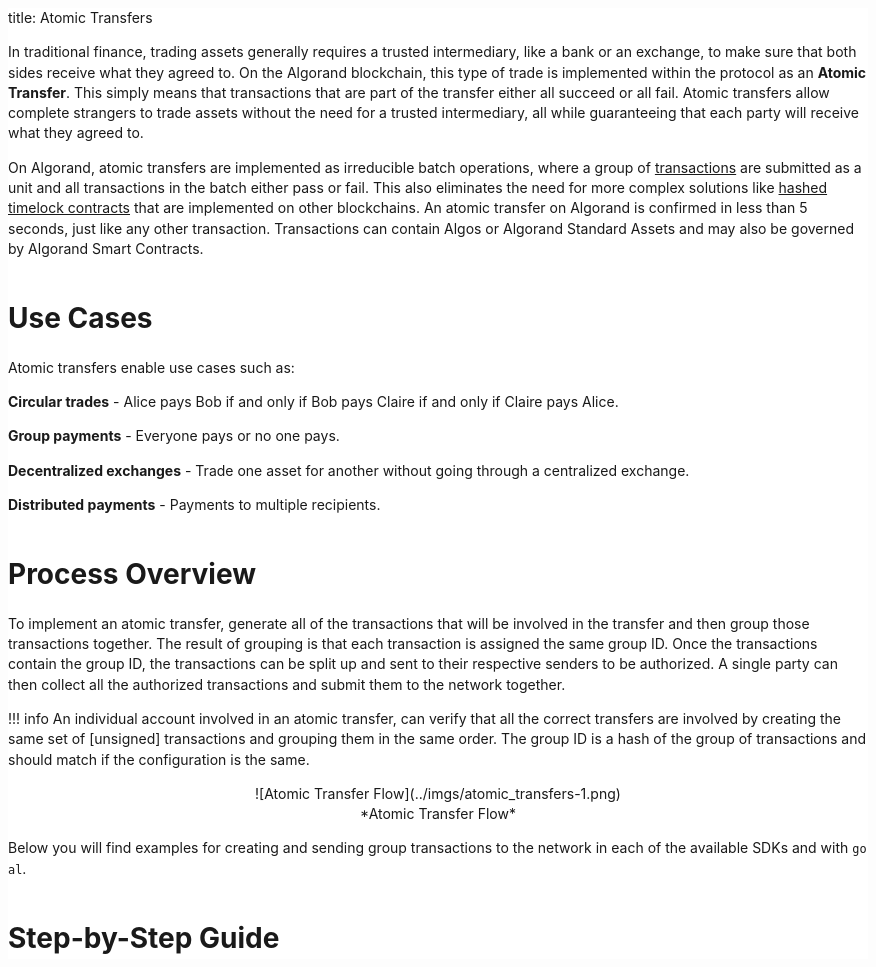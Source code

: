 title: Atomic Transfers

In traditional finance, trading assets generally requires a trusted intermediary, like a bank or an exchange, to make sure that both sides receive what they agreed to. On the Algorand blockchain, this type of trade is implemented within the protocol as an **Atomic Transfer**. This simply means that transactions that are part of the transfer either all succeed or all fail. Atomic transfers allow complete strangers to trade assets without the need for a trusted intermediary, all while guaranteeing that each party will receive what they agreed to. 

On Algorand, atomic transfers are implemented as irreducible batch operations, where a group of [transactions](../feature-guides/transactions.md) are submitted as a unit and all transactions in the batch either pass or fail. This also eliminates the need for more complex solutions like [hashed timelock contracts](https://en.bitcoinwiki.org/wiki/Hashed_Timelock_Contracts) that are implemented on other blockchains. An atomic transfer on Algorand is confirmed in less than 5 seconds, just like any other transaction. Transactions can contain Algos or Algorand Standard Assets and may also be governed by Algorand Smart Contracts. 

# Use Cases

Atomic transfers enable use cases such as:

**Circular trades** - Alice pays Bob if and only if Bob pays Claire if and only if Claire pays Alice.

**Group payments** - Everyone pays or no one pays.

**Decentralized exchanges** - Trade one asset for another without going through a centralized exchange. 

**Distributed payments** - Payments to multiple recipients. 

# Process Overview

To implement an atomic transfer, generate all of the transactions that will be involved in the transfer and then group those transactions together. The result of grouping is that each transaction is assigned the same group ID. Once the transactions contain the group ID, the transactions can be split up and sent to their respective senders to be authorized. A single party can then collect all the authorized transactions and submit them to the network together. 

!!! info
    An individual account involved in an atomic transfer, can verify that all the correct transfers are involved by creating the same set of [unsigned] transactions and grouping them in the same order. The group ID is a hash of the group of transactions and should match if the configuration is the same.

<center>![Atomic Transfer Flow](../imgs/atomic_transfers-1.png)</center>
<center>*Atomic Transfer Flow*</center>

Below you will find examples for creating and sending group transactions to the network in each of the available SDKs and with `goal`. 

# Step-by-Step Guide
